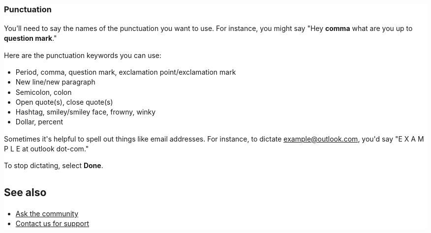 ### Punctuation

You’ll need to say the names of the punctuation you want to use. For instance, you might say "Hey **comma** what are you up to **question mark**."

Here are the punctuation keywords you can use:

* Period, comma, question mark, exclamation point/exclamation mark
* New line/new paragraph
* Semicolon, colon
* Open quote(s), close quote(s)
* Hashtag, smiley/smiley face, frowny, winky
* Dollar, percent

Sometimes it's helpful to spell out things like email addresses. For instance, to dictate example@outlook.com, you'd say "E X A M P L E at outlook dot-com."

To stop dictating, select **Done**.

## See also

* [Ask the community](https://answers.microsoft.com)
* [Contact us for support](https://support.microsoft.com/contactus/)

